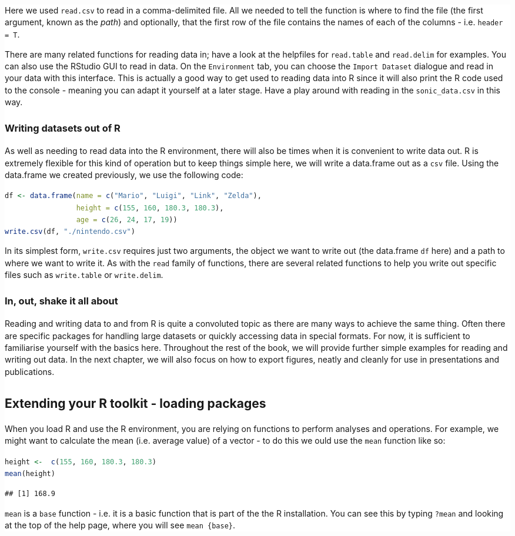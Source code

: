 Here we used `read.csv` to read in a comma-delimited file. All we needed to tell the function is where to find the file (the first argument, known as the *path*) and optionally, that the first row of the file contains the names of each of the columns - i.e. `header = T`.

There are many related functions for reading data in; have a look at the helpfiles for `read.table` and `read.delim` for examples. You can also use the RStudio GUI to read in data. On the `Environment` tab, you can choose the `Import Dataset` dialogue and read in your data with this interface. This is actually a good way to get used to reading data into R since it will also print the R code used to the console - meaning you can adapt it yourself at a later stage. Have a play around with reading in the `sonic_data.csv` in this way.

### Writing datasets out of R

As well as needing to read data into the R environment, there will also be times when it is convenient to write data out. R is extremely flexible for this kind of operation but to keep things simple here, we will write a data.frame out as a `csv` file. Using the data.frame we created previously, we use the following code:

``` r
df <- data.frame(name = c("Mario", "Luigi", "Link", "Zelda"),
                 height = c(155, 160, 180.3, 180.3),
                 age = c(26, 24, 17, 19))
write.csv(df, "./nintendo.csv")
```

In its simplest form, `write.csv` requires just two arguments, the object we want to write out (the data.frame `df` here) and a path to where we want to write it. As with the `read` family of functions, there are several related functions to help you write out specific files such as `write.table` or `write.delim`.

### In, out, shake it all about

Reading and writing data to and from R is quite a convoluted topic as there are many ways to achieve the same thing. Often there are specific packages for handling large datasets or quickly accessing data in special formats. For now, it is sufficient to familiarise yourself with the basics here. Throughout the rest of the book, we will provide further simple examples for reading and writing out data. In the next chapter, we will also focus on how to export figures, neatly and cleanly for use in presentations and publications.

Extending your R toolkit - loading packages
-------------------------------------------

When you load R and use the R environment, you are relying on functions to perform analyses and operations. For example, we might want to calculate the mean (i.e. average value) of a vector - to do this we ould use the `mean` function like so:

``` r
height <-  c(155, 160, 180.3, 180.3)
mean(height)
```

    ## [1] 168.9

`mean` is a `base` function - i.e. it is a basic function that is part of the the R installation. You can see this by typing `?mean` and looking at the top of the help page, where you will see `mean {base}`.

